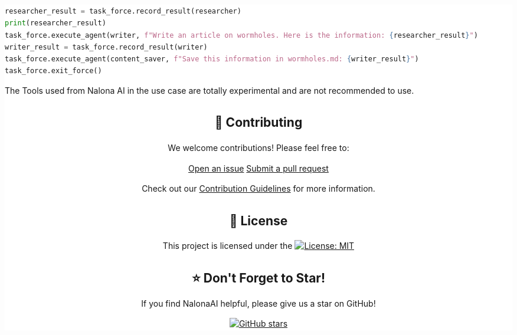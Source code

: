 ```python
researcher_result = task_force.record_result(researcher)
print(researcher_result)
task_force.execute_agent(writer, f"Write an article on wormholes. Here is the information: {researcher_result}")
writer_result = task_force.record_result(writer)
task_force.execute_agent(content_saver, f"Save this information in wormholes.md: {writer_result}")
task_force.exit_force()

```

The Tools used from Nalona AI in the use case are totally experimental and are not recommended to use.



<div align="center">

## 🤝 Contributing

We welcome contributions! Please feel free to:

[Open an issue](https://github.com/NalonaAI/Nalona)
[Submit a pull request](https://github.com/NalonaAI/Nalona/pulls)

Check out our [Contribution Guidelines](https://github.com/Nalone/blob/main/CONTRIBUTING.md) for more information.

## 📄 License

This project is licensed under the [![License: MIT](https://img.shields.io/badge/License-MIT-yellow.svg)](https://github.com/NalonaAI/Nalona/blob/main/LICENSE)

## ⭐ Don't Forget to Star!

If you find NalonaAI helpful, please give us a star on GitHub!

[![GitHub stars](https://img.shields.io/github/stars/NalonaAI/NalonaAI.svg?style=social&label=Star)](https://github.com/NalonaAI/Nalona)

</div>

